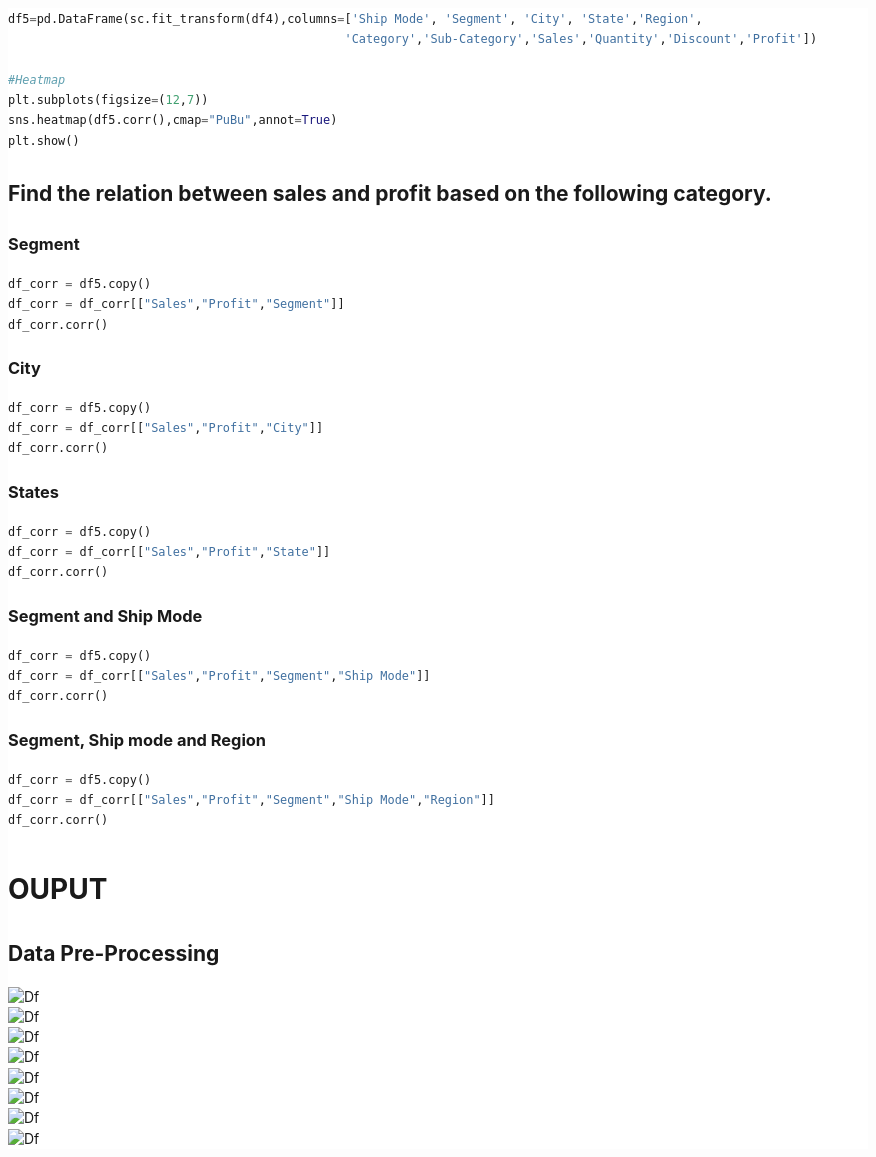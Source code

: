 ```py
df5=pd.DataFrame(sc.fit_transform(df4),columns=['Ship Mode', 'Segment', 'City', 'State','Region',
                                               'Category','Sub-Category','Sales','Quantity','Discount','Profit'])

#Heatmap
plt.subplots(figsize=(12,7))
sns.heatmap(df5.corr(),cmap="PuBu",annot=True)
plt.show()
```
## Find the relation between sales and profit based on the following category.

### Segment
```py
df_corr = df5.copy()
df_corr = df_corr[["Sales","Profit","Segment"]]
df_corr.corr()
```
### City
```py
df_corr = df5.copy()
df_corr = df_corr[["Sales","Profit","City"]]
df_corr.corr()
```
### States
```py
df_corr = df5.copy()
df_corr = df_corr[["Sales","Profit","State"]]
df_corr.corr()
```
### Segment and Ship Mode
```py
df_corr = df5.copy()
df_corr = df_corr[["Sales","Profit","Segment","Ship Mode"]]
df_corr.corr()
```
### Segment, Ship mode and Region
```py
df_corr = df5.copy()
df_corr = df_corr[["Sales","Profit","Segment","Ship Mode","Region"]]
df_corr.corr()
```

# OUPUT
## Data Pre-Processing
![Df](./out/df.png)</br>
![Df](./out/head.png)</br>
![Df](./out/info.png)</br>
![Df](./out/null.png)</br>
![Df](./out/shape.png)</br>
![Df](./out/updateddf.png)</br>
![Df](./out/withoutliers.png)</br>
![Df](./out/withoutoutliers.png)